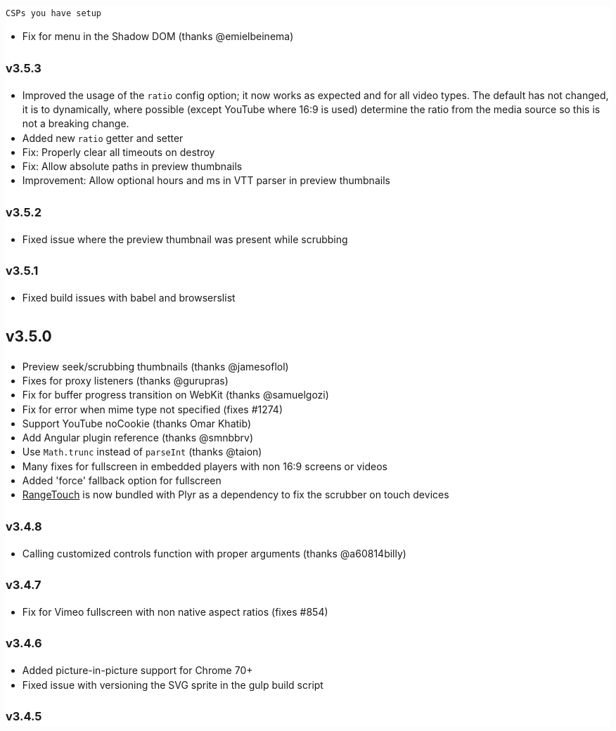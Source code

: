     CSPs you have setup
-   Fix for menu in the Shadow DOM (thanks @emielbeinema)

### v3.5.3

-   Improved the usage of the `ratio` config option; it now works as expected
    and for all video types. The default has not changed, it is to dynamically,
    where possible (except YouTube where 16:9 is used) determine the ratio from
    the media source so this is not a breaking change.
-   Added new `ratio` getter and setter
-   Fix: Properly clear all timeouts on destroy
-   Fix: Allow absolute paths in preview thumbnails
-   Improvement: Allow optional hours and ms in VTT parser in preview thumbnails

### v3.5.2

-   Fixed issue where the preview thumbnail was present while scrubbing

### v3.5.1

-   Fixed build issues with babel and browserslist

## v3.5.0

-   Preview seek/scrubbing thumbnails (thanks @jamesoflol)
-   Fixes for proxy listeners (thanks @gurupras)
-   Fix for buffer progress transition on WebKit (thanks @samuelgozi)
-   Fix for error when mime type not specified (fixes #1274)
-   Support YouTube noCookie (thanks Omar Khatib)
-   Add Angular plugin reference (thanks @smnbbrv)
-   Use `Math.trunc` instead of `parseInt` (thanks @taion)
-   Many fixes for fullscreen in embedded players with non 16:9 screens or
    videos
-   Added 'force' fallback option for fullscreen
-   [RangeTouch](https://rangetouch.com) is now bundled with Plyr as a
    dependency to fix the scrubber on touch devices

### v3.4.8

-   Calling customized controls function with proper arguments (thanks
    @a60814billy)

### v3.4.7

-   Fix for Vimeo fullscreen with non native aspect ratios (fixes #854)

### v3.4.6

-   Added picture-in-picture support for Chrome 70+
-   Fixed issue with versioning the SVG sprite in the gulp build script

### v3.4.5
